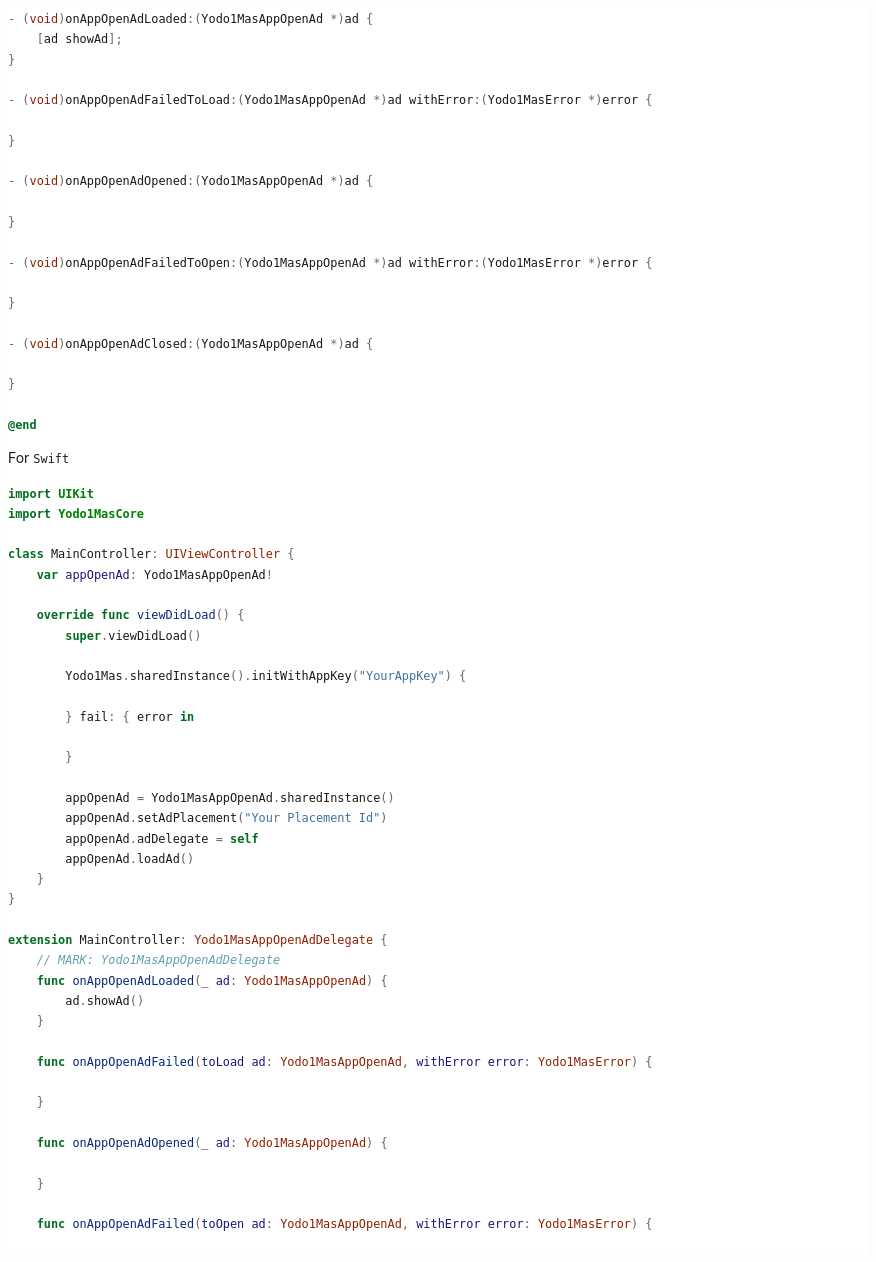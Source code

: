 ```objective-c
- (void)onAppOpenAdLoaded:(Yodo1MasAppOpenAd *)ad {
    [ad showAd];
}

- (void)onAppOpenAdFailedToLoad:(Yodo1MasAppOpenAd *)ad withError:(Yodo1MasError *)error {
    
}

- (void)onAppOpenAdOpened:(Yodo1MasAppOpenAd *)ad {
    
}

- (void)onAppOpenAdFailedToOpen:(Yodo1MasAppOpenAd *)ad withError:(Yodo1MasError *)error {
    
}

- (void)onAppOpenAdClosed:(Yodo1MasAppOpenAd *)ad {
    
}

@end
```

For `Swift`

```swift
import UIKit
import Yodo1MasCore

class MainController: UIViewController {
    var appOpenAd: Yodo1MasAppOpenAd!

    override func viewDidLoad() {
        super.viewDidLoad()
        
        Yodo1Mas.sharedInstance().initWithAppKey("YourAppKey") {
            
        } fail: { error in
            
        }
        
        appOpenAd = Yodo1MasAppOpenAd.sharedInstance()
        appOpenAd.setAdPlacement("Your Placement Id")
        appOpenAd.adDelegate = self
        appOpenAd.loadAd()
    }
}

extension MainController: Yodo1MasAppOpenAdDelegate {
    // MARK: Yodo1MasAppOpenAdDelegate
    func onAppOpenAdLoaded(_ ad: Yodo1MasAppOpenAd) {
        ad.showAd()
    }
    
    func onAppOpenAdFailed(toLoad ad: Yodo1MasAppOpenAd, withError error: Yodo1MasError) {
        
    }
    
    func onAppOpenAdOpened(_ ad: Yodo1MasAppOpenAd) {
        
    }
    
    func onAppOpenAdFailed(toOpen ad: Yodo1MasAppOpenAd, withError error: Yodo1MasError) {
        
```